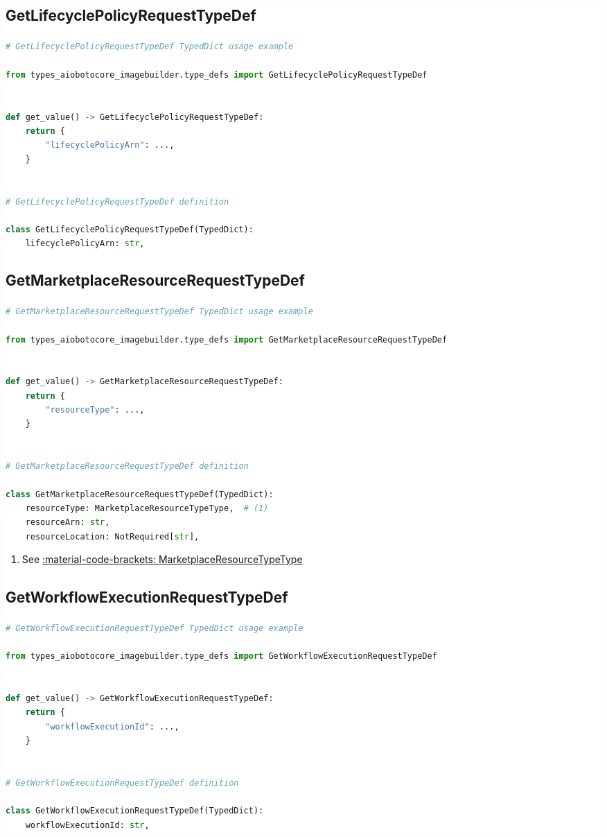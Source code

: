 
## GetLifecyclePolicyRequestTypeDef

```python
# GetLifecyclePolicyRequestTypeDef TypedDict usage example

from types_aiobotocore_imagebuilder.type_defs import GetLifecyclePolicyRequestTypeDef


def get_value() -> GetLifecyclePolicyRequestTypeDef:
    return {
        "lifecyclePolicyArn": ...,
    }


# GetLifecyclePolicyRequestTypeDef definition

class GetLifecyclePolicyRequestTypeDef(TypedDict):
    lifecyclePolicyArn: str,
```


## GetMarketplaceResourceRequestTypeDef

```python
# GetMarketplaceResourceRequestTypeDef TypedDict usage example

from types_aiobotocore_imagebuilder.type_defs import GetMarketplaceResourceRequestTypeDef


def get_value() -> GetMarketplaceResourceRequestTypeDef:
    return {
        "resourceType": ...,
    }


# GetMarketplaceResourceRequestTypeDef definition

class GetMarketplaceResourceRequestTypeDef(TypedDict):
    resourceType: MarketplaceResourceTypeType,  # (1)
    resourceArn: str,
    resourceLocation: NotRequired[str],
```

1. See [:material-code-brackets: MarketplaceResourceTypeType](./literals.md#marketplaceresourcetypetype)

## GetWorkflowExecutionRequestTypeDef

```python
# GetWorkflowExecutionRequestTypeDef TypedDict usage example

from types_aiobotocore_imagebuilder.type_defs import GetWorkflowExecutionRequestTypeDef


def get_value() -> GetWorkflowExecutionRequestTypeDef:
    return {
        "workflowExecutionId": ...,
    }


# GetWorkflowExecutionRequestTypeDef definition

class GetWorkflowExecutionRequestTypeDef(TypedDict):
    workflowExecutionId: str,
```